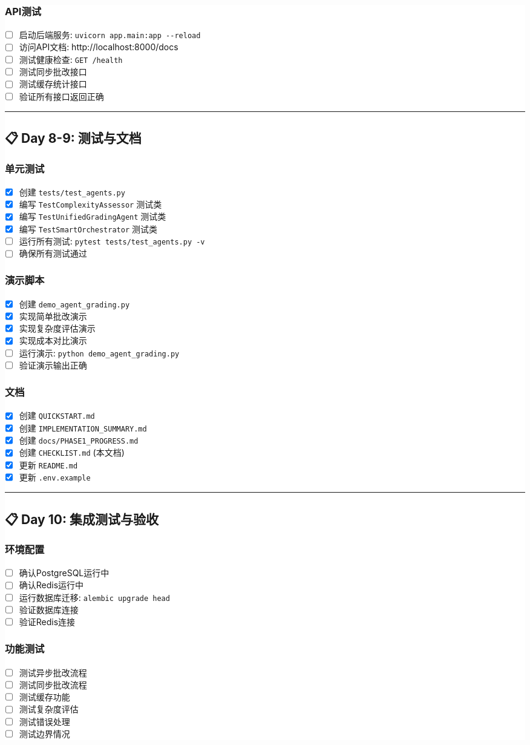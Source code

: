 ### API测试
- [ ] 启动后端服务: `uvicorn app.main:app --reload`
- [ ] 访问API文档: http://localhost:8000/docs
- [ ] 测试健康检查: `GET /health`
- [ ] 测试同步批改接口
- [ ] 测试缓存统计接口
- [ ] 验证所有接口返回正确

---

## 📋 Day 8-9: 测试与文档

### 单元测试
- [x] 创建 `tests/test_agents.py`
- [x] 编写 `TestComplexityAssessor` 测试类
- [x] 编写 `TestUnifiedGradingAgent` 测试类
- [x] 编写 `TestSmartOrchestrator` 测试类
- [ ] 运行所有测试: `pytest tests/test_agents.py -v`
- [ ] 确保所有测试通过

### 演示脚本
- [x] 创建 `demo_agent_grading.py`
- [x] 实现简单批改演示
- [x] 实现复杂度评估演示
- [x] 实现成本对比演示
- [ ] 运行演示: `python demo_agent_grading.py`
- [ ] 验证演示输出正确

### 文档
- [x] 创建 `QUICKSTART.md`
- [x] 创建 `IMPLEMENTATION_SUMMARY.md`
- [x] 创建 `docs/PHASE1_PROGRESS.md`
- [x] 创建 `CHECKLIST.md` (本文档)
- [x] 更新 `README.md`
- [x] 更新 `.env.example`

---

## 📋 Day 10: 集成测试与验收

### 环境配置
- [ ] 确认PostgreSQL运行中
- [ ] 确认Redis运行中
- [ ] 运行数据库迁移: `alembic upgrade head`
- [ ] 验证数据库连接
- [ ] 验证Redis连接

### 功能测试
- [ ] 测试异步批改流程
- [ ] 测试同步批改流程
- [ ] 测试缓存功能
- [ ] 测试复杂度评估
- [ ] 测试错误处理
- [ ] 测试边界情况
